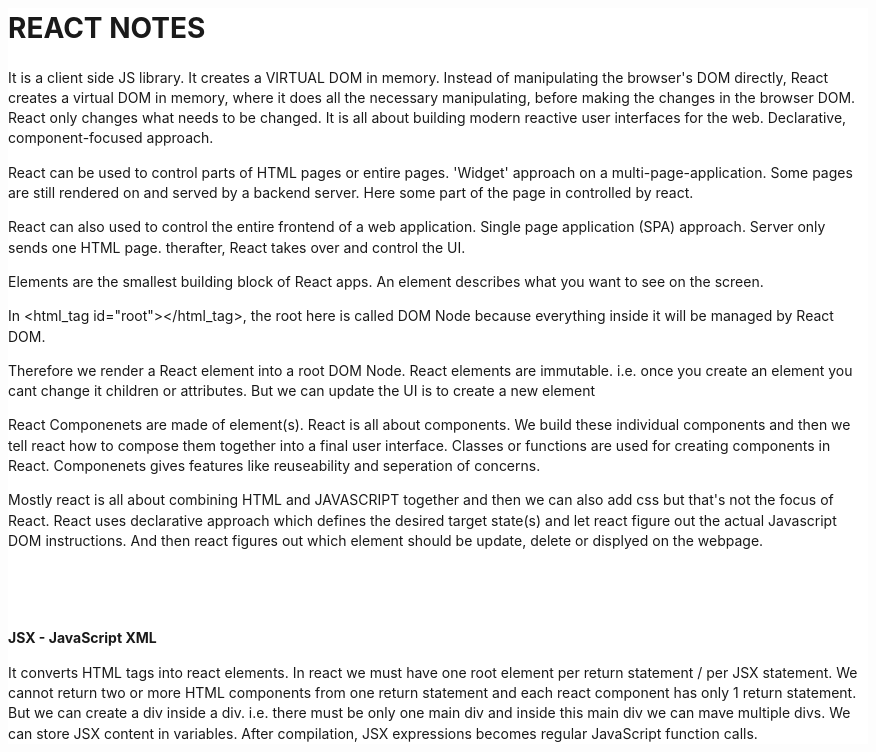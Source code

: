 **<h1>REACT NOTES</h1>**
It is a client side JS library.
It creates a VIRTUAL DOM in memory.
Instead of manipulating the browser's DOM directly, React creates a virtual DOM in memory, where it does all the necessary manipulating, before making the changes in the browser DOM.
React only changes what needs to be changed.
It is all about building modern reactive user interfaces for the web.
Declarative, component-focused approach.

React can be used to control parts of HTML pages or entire pages.
'Widget' approach on a multi-page-application.
Some pages are still rendered on and served by a backend server.
Here some part of the page in controlled by react.

React can also used to control the entire frontend of a web application.
Single page application (SPA) approach.
Server only sends one HTML page. therafter, React takes over and control the UI.

Elements are the smallest building block of React apps.
An element describes what you want to see on the screen.

In <html_tag id="root"></html_tag>, the root here is called DOM Node because everything inside it will be managed by React DOM.

Therefore we render a React element into a root DOM Node.
React elements are immutable. i.e. once you create an element you cant change it children or attributes.
But we can update the UI is to create a new element

React Componenets are made of element(s).
React is all about components.
We build these individual components and then we tell react how to compose them together into a final user interface.
Classes or functions are used for creating components in React.
Componenets gives features like reuseability and seperation of concerns.

Mostly react is all about combining HTML and JAVASCRIPT together and then we can also add css but that's not the focus of React.
React uses declarative approach which defines the desired target state(s) and let react figure out the actual Javascript DOM instructions.
And then react figures out which element should be update, delete or displyed on the webpage.

## <br/>

**JSX - JavaScript XML**

It converts HTML tags into react elements.
In react we must have one root element per return statement / per JSX statement. We cannot return two or more HTML components from one return statement and each react component has only 1 return statement.
But we can create a div inside a div. i.e. there must be only one main div and inside this main div we can mave multiple divs.
We can store JSX content in variables.
After compilation, JSX expressions becomes regular JavaScript function calls.
